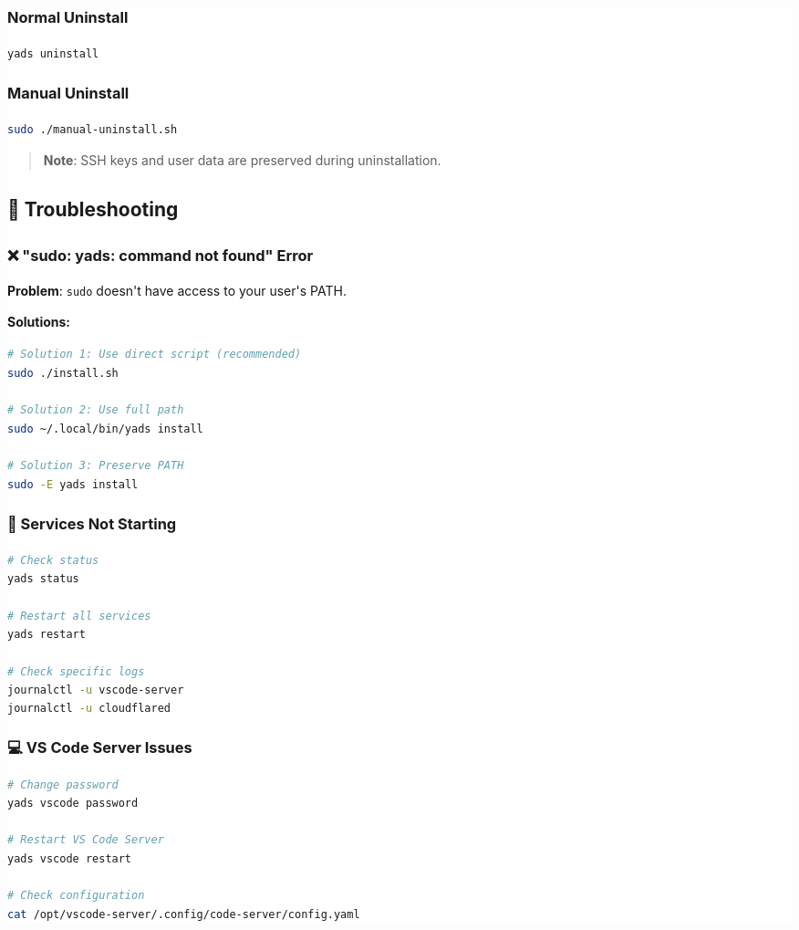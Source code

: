 ### Normal Uninstall
```bash
yads uninstall
```

### Manual Uninstall
```bash
sudo ./manual-uninstall.sh
```

> **Note**: SSH keys and user data are preserved during uninstallation.

## 🔧 Troubleshooting

### ❌ "sudo: yads: command not found" Error
**Problem**: `sudo` doesn't have access to your user's PATH.

**Solutions:**
```bash
# Solution 1: Use direct script (recommended)
sudo ./install.sh

# Solution 2: Use full path
sudo ~/.local/bin/yads install

# Solution 3: Preserve PATH
sudo -E yads install
```

### 🚫 Services Not Starting
```bash
# Check status
yads status

# Restart all services
yads restart

# Check specific logs
journalctl -u vscode-server
journalctl -u cloudflared
```

### 💻 VS Code Server Issues
```bash
# Change password
yads vscode password

# Restart VS Code Server
yads vscode restart

# Check configuration
cat /opt/vscode-server/.config/code-server/config.yaml
```
